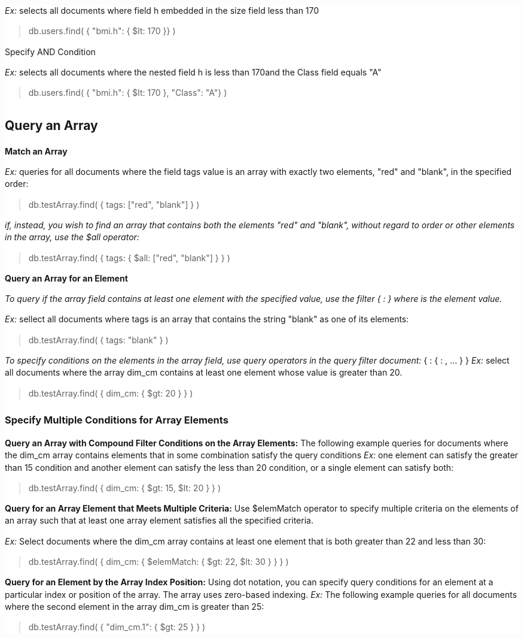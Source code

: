   *Ex:* selects all documents where field h embedded in the size field less than 170
 > db.users.find( { "bmi.h": { $lt: 170 }} )

Specify AND Condition

  *Ex:* selects all documents where the nested field h is less than 170and the Class field equals "A"
  > db.users.find( { "bmi.h": { $lt: 170 }, "Class": "A"} )


## Query an Array

**Match an Array**

*Ex:*  queries for all documents where the field tags value is an array with exactly two elements, "red" and "blank", in the specified order:
> db.testArray.find( { tags: ["red", "blank"] } )

*if, instead, you wish to find an array that contains both the elements "red" and "blank", without regard to order or other elements in the array, use the $all operator:*
> db.testArray.find( { tags: { $all: ["red", "blank"] } } )

**Query an Array for an Element**

*To query if the array field contains at least one element with the specified value, use the filter 
{ <field>: <value> } where <value> is the element value.*

*Ex:* sellect all documents where tags is an array that contains the string "blank" as one of its elements:
> db.testArray.find( { tags: "blank" } )

*To specify conditions on the elements in the array field, use query operators in the query filter document:*
{ <array field>: { <operator1>: <value1>, ... } }
*Ex:* select all documents where the array dim_cm contains at least one element whose value is greater than 20.
> db.testArray.find( { dim_cm: { $gt: 20 } } )

### Specify Multiple Conditions for Array Elements

**Query an Array with Compound Filter Conditions on the Array Elements:**
The following example queries for documents where the dim_cm array contains elements that in some combination satisfy the query conditions 
*Ex:* one element can satisfy the greater than 15 condition and another element can satisfy the less than 20 condition, or a single element can satisfy both:
> db.testArray.find( { dim_cm: { $gt: 15, $lt: 20 } } )

**Query for an Array Element that Meets Multiple Criteria:**
Use $elemMatch operator to specify multiple criteria on the elements of an array such that at least one array element satisfies all the specified criteria.

*Ex:* Select documents where the dim_cm array contains at least one element that is both greater than 22 and less than 30:
> db.testArray.find( { dim_cm: { $elemMatch: { $gt: 22, $lt: 30 } } } )

**Query for an Element by the Array Index Position:**
Using dot notation, you can specify query conditions for an element at a particular index or position of the array. The array uses zero-based indexing.
*Ex:* The following example queries for all documents where the second element in the array dim_cm is greater than 25:
> db.testArray.find( { "dim_cm.1": { $gt: 25 } } )
